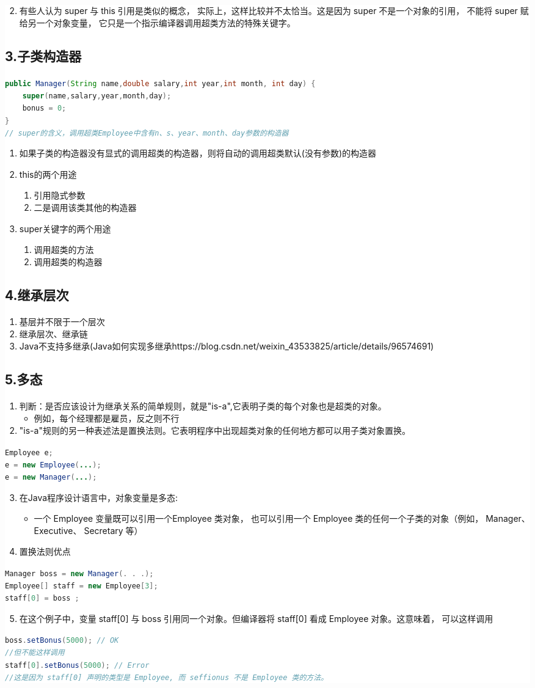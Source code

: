2. 有些人认为 super 与 this 引用是类似的概念， 实际上，这样比较并不太恰当。这是因为 super 不是一个对象的引用， 不能将 super 赋给另一个对象变量， 它只是一个指示编译器调用超类方法的特殊关键字。

## 3.子类构造器

```java
public Manager(String name,double salary,int year,int month, int day) {
    super(name,salary,year,month,day);
    bonus = 0;
}
// super的含义，调用超类Employee中含有n、s、year、month、day参数的构造器
```

1. 如果子类的构造器没有显式的调用超类的构造器，则将自动的调用超类默认(没有参数)的构造器

2. this的两个用途

    1. 引用隐式参数
    2. 二是调用该类其他的构造器
3. super关键字的两个用途

    1. 调用超类的方法
    2. 调用超类的构造器



## 4.继承层次
1. 基层并不限于一个层次
2. 继承层次、继承链
3. Java不支持多继承(Java如何实现多继承https://blog.csdn.net/weixin_43533825/article/details/96574691)

## 5.多态
1. 判断：是否应该设计为继承关系的简单规则，就是"is-a",它表明子类的每个对象也是超类的对象。
    * 例如，每个经理都是雇员，反之则不行
2. "is-a"规则的另一种表述法是置换法则。它表明程序中出现超类对象的任何地方都可以用子类对象置换。
```java
Employee e;
e = new Employee(...);
e = new Manager(...);
```

3. 在Java程序设计语言中，对象变量是多态:
    * 一个 Employee 变量既可以引用一个Employee 类对象， 也可以引用一个 Employee 类的任何一个子类的对象（例如， Manager、Executive、 Secretary 等）

4. 置换法则优点

```java
Manager boss = new Manager(. . .);
Employee[] staff = new Employee[3];
staff[0] = boss ;
```

5. 在这个例子中，变量 staff[0] 与 boss 引用同一个对象。但编译器将 staff[0] 看成 Employee 对象。这意味着， 可以这样调用

```java
boss.setBonus(5000); // OK
//但不能这样调用
staff[0].setBonus(5000); // Error
//这是因为 staff[0] 声明的类型是 Employee, 而 seffionus 不是 Employee 类的方法。
```
